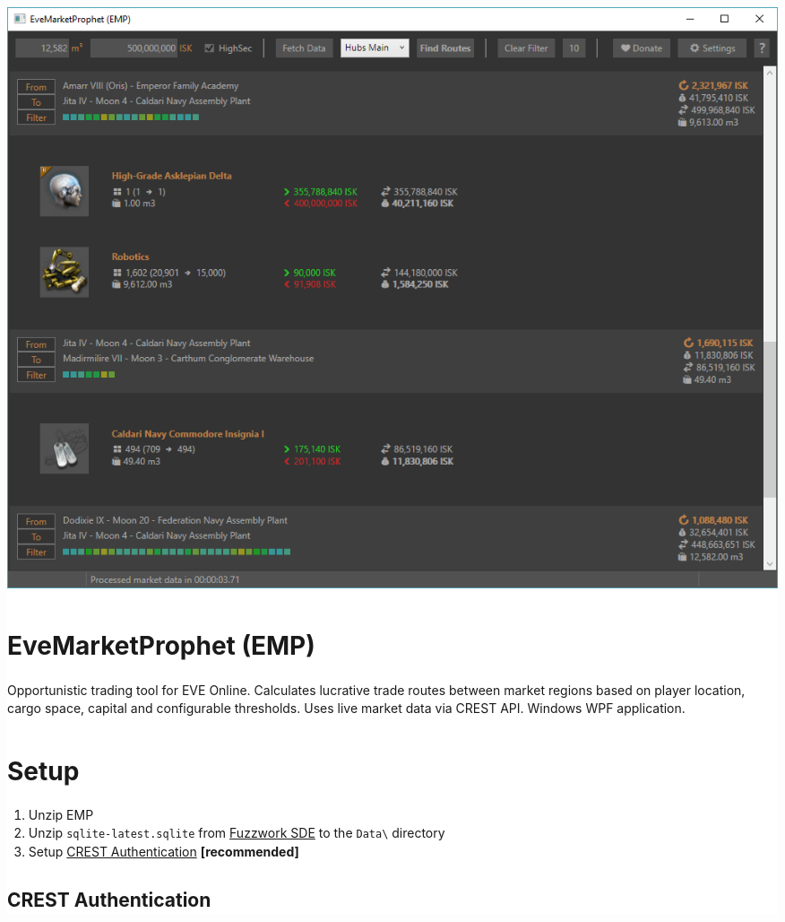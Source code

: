 ![EveMarketProphet](Docs/Images/EMP.png)

# EveMarketProphet (EMP)

Opportunistic trading tool for EVE Online. 
Calculates lucrative trade routes between market regions based on player location, cargo space, capital and configurable thresholds.
Uses live market data via CREST API. Windows WPF application.

# Setup

1. Unzip EMP
2. Unzip ```sqlite-latest.sqlite``` from [Fuzzwork SDE](https://www.fuzzwork.co.uk/dump/sqlite-latest.sqlite.bz2) to the ```Data\``` directory
3. Setup [CREST Authentication](#crest-authentication) **[recommended]**

## CREST Authentication
